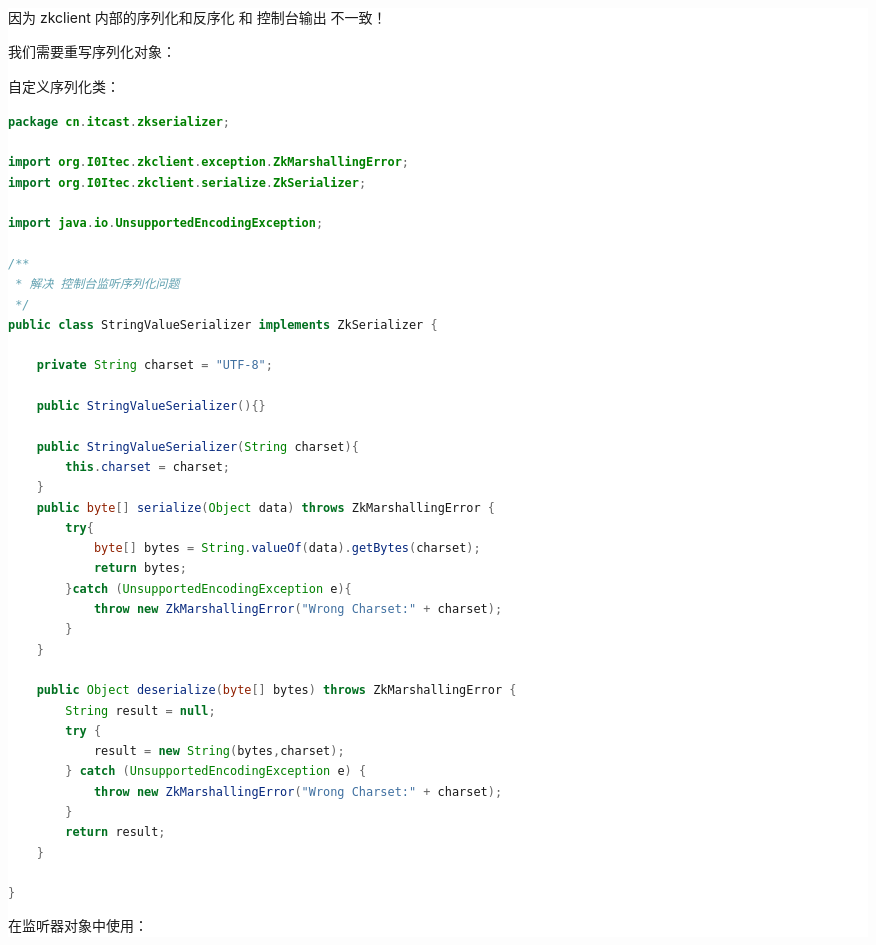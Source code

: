 因为  zkclient 内部的序列化和反序化 和 控制台输出 不一致！

我们需要重写序列化对象：

自定义序列化类：

```java
package cn.itcast.zkserializer;

import org.I0Itec.zkclient.exception.ZkMarshallingError;
import org.I0Itec.zkclient.serialize.ZkSerializer;

import java.io.UnsupportedEncodingException;

/**
 * 解决 控制台监听序列化问题
 */
public class StringValueSerializer implements ZkSerializer {

    private String charset = "UTF-8";

    public StringValueSerializer(){}

    public StringValueSerializer(String charset){
        this.charset = charset;
    }
    public byte[] serialize(Object data) throws ZkMarshallingError {
        try{
            byte[] bytes = String.valueOf(data).getBytes(charset);
            return bytes;
        }catch (UnsupportedEncodingException e){
            throw new ZkMarshallingError("Wrong Charset:" + charset);
        }
    }

    public Object deserialize(byte[] bytes) throws ZkMarshallingError {
        String result = null;
        try {
            result = new String(bytes,charset);
        } catch (UnsupportedEncodingException e) {
            throw new ZkMarshallingError("Wrong Charset:" + charset);
        }
        return result;
    }

}
```

在监听器对象中使用：
